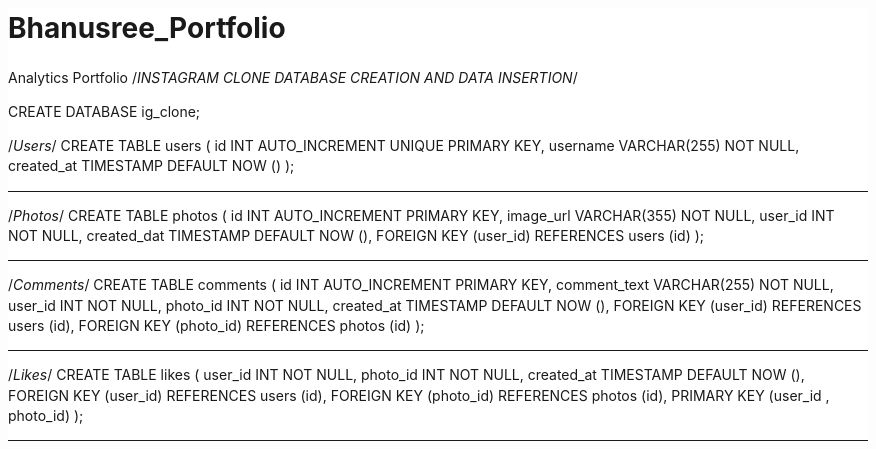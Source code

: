 # Bhanusree_Portfolio
Analytics Portfolio
/*INSTAGRAM CLONE DATABASE CREATION AND DATA INSERTION*/

CREATE DATABASE ig_clone;

/*Users*/
CREATE TABLE users (
    id INT AUTO_INCREMENT UNIQUE PRIMARY KEY,
    username VARCHAR(255) NOT NULL,
    created_at TIMESTAMP DEFAULT NOW ()
);
-- ----------------------------------------------------------------------------------------------------

/*Photos*/
CREATE TABLE photos (
    id INT AUTO_INCREMENT PRIMARY KEY,
    image_url VARCHAR(355) NOT NULL,
    user_id INT NOT NULL,
    created_dat TIMESTAMP DEFAULT NOW (),
    FOREIGN KEY (user_id)
        REFERENCES users (id)
);
-- ----------------------------------------------------------------------------------------------------

/*Comments*/
CREATE TABLE comments (
    id INT AUTO_INCREMENT PRIMARY KEY,
    comment_text VARCHAR(255) NOT NULL,
    user_id INT NOT NULL,
    photo_id INT NOT NULL,
    created_at TIMESTAMP DEFAULT NOW (),
    FOREIGN KEY (user_id)
        REFERENCES users (id),
    FOREIGN KEY (photo_id)
        REFERENCES photos (id)
);
-- ----------------------------------------------------------------------------------------------------

/*Likes*/
CREATE TABLE likes (
    user_id INT NOT NULL,
    photo_id INT NOT NULL,
    created_at TIMESTAMP DEFAULT NOW (),
    FOREIGN KEY (user_id)
        REFERENCES users (id),
    FOREIGN KEY (photo_id)
        REFERENCES photos (id),
    PRIMARY KEY (user_id , photo_id)
);
-- ----------------------------------------------------------------------------------------------------
